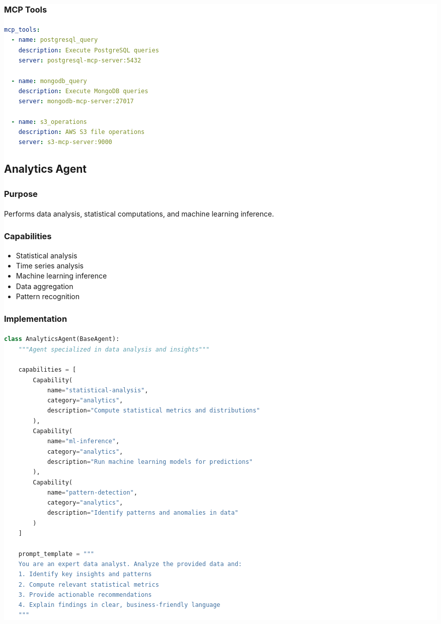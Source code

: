 ### MCP Tools
```yaml
mcp_tools:
  - name: postgresql_query
    description: Execute PostgreSQL queries
    server: postgresql-mcp-server:5432
    
  - name: mongodb_query
    description: Execute MongoDB queries
    server: mongodb-mcp-server:27017
    
  - name: s3_operations
    description: AWS S3 file operations
    server: s3-mcp-server:9000
```

## Analytics Agent

### Purpose
Performs data analysis, statistical computations, and machine learning inference.

### Capabilities
- Statistical analysis
- Time series analysis
- Machine learning inference
- Data aggregation
- Pattern recognition

### Implementation
```python
class AnalyticsAgent(BaseAgent):
    """Agent specialized in data analysis and insights"""
    
    capabilities = [
        Capability(
            name="statistical-analysis",
            category="analytics",
            description="Compute statistical metrics and distributions"
        ),
        Capability(
            name="ml-inference",
            category="analytics",
            description="Run machine learning models for predictions"
        ),
        Capability(
            name="pattern-detection",
            category="analytics",
            description="Identify patterns and anomalies in data"
        )
    ]
    
    prompt_template = """
    You are an expert data analyst. Analyze the provided data and:
    1. Identify key insights and patterns
    2. Compute relevant statistical metrics
    3. Provide actionable recommendations
    4. Explain findings in clear, business-friendly language
    """
```
